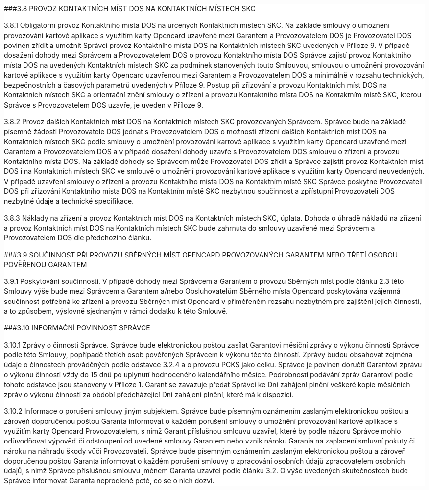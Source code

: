 ###3.8 PROVOZ KONTAKTNÍCH MÍST DOS NA KONTAKTNÍCH MÍSTECH SKC

3.8.1 Obligatorní provoz Kontaktního místa DOS na určených Kontaktních místech SKC. Na základě smlouvy o umožnění provozování kartové aplikace s využitím karty Opcncard uzavřené mezi Garantem a Provozovatelem DOS je Provozovatel DOS povinen zřídit a umožnit Správci provoz Kontaktního místa DOS na Kontaktních místech SKC uvedených v Příloze 9. V případě dosažení dohody mezi Správcem a Provozovatelem DOS o provozu Kontaktního místa DOS Správce zajistí provoz Kontaktního místa DOS na uvedených
Kontaktních místech SKC za podmínek stanovených touto Smlouvou, smlouvou o umožnění provozování kartové aplikace s využitím karty Opencard uzavřenou mezi Garantem a Provozovatelem DOS a minimálně v rozsahu technických, bezpečnostních a časových parametrů uvedených v Příloze 9. Postup při zřizování a provozu Kontaktních míst DOS na Kontaktních místech SKC a orientační znění smlouvy o zřízení a provozu Kontaktního místa DOS na Kontaktním místě SKC, kterou Správce s Provozovatelem DOS uzavře, je uveden v Příloze 9.

3.8.2 Provoz dalších Kontaktních míst DOS na Kontaktních místech SKC provozovaných Správcem. Správce bude na základě písemné žádosti Provozovatele DOS jednat s Provozovatelem DOS o možnosti zřízení dalších Kontaktních míst DOS na Kontaktních místech SKC podle smlouvy o umožnění provozování kartové aplikace s využitím karty Opencard uzavřené mezi Garantem a Provozovatelem DOS a v případě dosažení dohody uzavře s Provozovatelem DOS smlouvu o zřízení a provozu Kontaktního místa DOS. Na
základě dohody se Správcem může Provozovatel DOS zřídit a Správce zajistit provoz Kontaktních míst DOS i na Kontaktních místech SKC ve smlouvě o umožnění provozování kartové aplikace s využitím karty Opencard neuvedených. V případě uzavření smlouvy o zřízení a provozu Kontaktního místa DOS na Kontaktním místě SKC Správce poskytne Provozovateli DOS při zřizováni Kontaktního mista DOS na Kontaktním místě SKC nezbytnou součinnost a zpřístupní Provozovateli DOS nezbytné údaje a technické specifikace.

3.8.3 Náklady na zřízení a provoz Kontaktních míst DOS na Kontaktních místech SKC, úplata. Dohoda o úhradě nákladů na zřízení a provoz Kontaktních míst DOS na Kontaktních místech SKC bude zahrnuta do smlouvy uzavřené mezi Správcem a Provozovatelem DOS dle předchozího článku.

###3.9 SOUČINNOST PŘI PROVOZU SBĚRNÝCH MÍST OPENCARD PROVOZOVANÝCH GARANTEM NEBO TŘETÍ OSOBOU POVĚŘENOU GARANTEM

3.9.1 Poskytováni součinnosti. V případě dohody mezi Správcem a Garantem o provozu Sběrných míst podle článku 2.3 této Smlouvy výše bude mezi Správcem a Garantem a/nebo Obsluhovatelům Sběrného místa Opencard poskytována vzájemná součinnost potřebná ke zřízení a provozu Sběrných míst Opencard v přiměřeném rozsahu nezbytném pro zajištění jejich činnosti, a to způsobem, výslovně sjednaným v rámci dodatku k této Smlouvě.

###3.10 INFORMAČNÍ POVINNOST SPRÁVCE

3.10.1 Zprávy o činnosti Správce. Správce bude elektronickou poštou zasílat Garantovi měsíční zprávy o výkonu činnosti Správce podle této Smlouvy, popřípadě třetích osob pověřených Správcem k výkonu těchto činností. Zprávy budou obsahovat zejména údaje o činnostech prováděných podle odstavce 3.2.4 a o provozu PCKS jako celku. Správce je povinen doručit Garantovi zprávu o výkonu činnosti vždy do 15 dnů po uplynutí hodnoceného kalendářního měsíce. Podrobnosti podávání zpráv Garantovi podle tohoto odstavce jsou stanoveny v Příloze 1. Garant se zavazuje předat Správci ke Dni zahájení plnění veškeré kopie měsíčních zpráv o výkonu činnosti za období předcházející Dni zahájení plnění, které má k
dispozici.

3.10.2 Informace o porušeni smlouvy jiným subjektem. Správce bude písemným oznámením zaslaným elektronickou poštou a zároveň doporučenou poštou Garanta informovat o každém porušení smlouvy o umožnění provozování kartové aplikace s využitím karty Opencard Provozovatelem, s nimž Garant příslušnou smlouvu uzavřel, které by podle názoru Správce mohlo odůvodňovat výpověď či odstoupení od uvedené smlouvy Garantem
nebo vznik nároku Garania na zaplacení smluvní pokuty či nároku na náhradu škody vůči Provozovateli. Správce bude písemným oznámením zaslaným elektronickou poštou a zároveň doporučenou poštou Garanta informovat o každém porušení smlouvy o zpracování osobních údajů zpracovatelem osobních údajů, s nimž Správce příslušnou smlouvu jménem
Garanta uzavřel podle článku 3.2. O výše uvedených skutečnostech bude Správce informovat Garanta neprodleně poté, co se o nich dozví.
